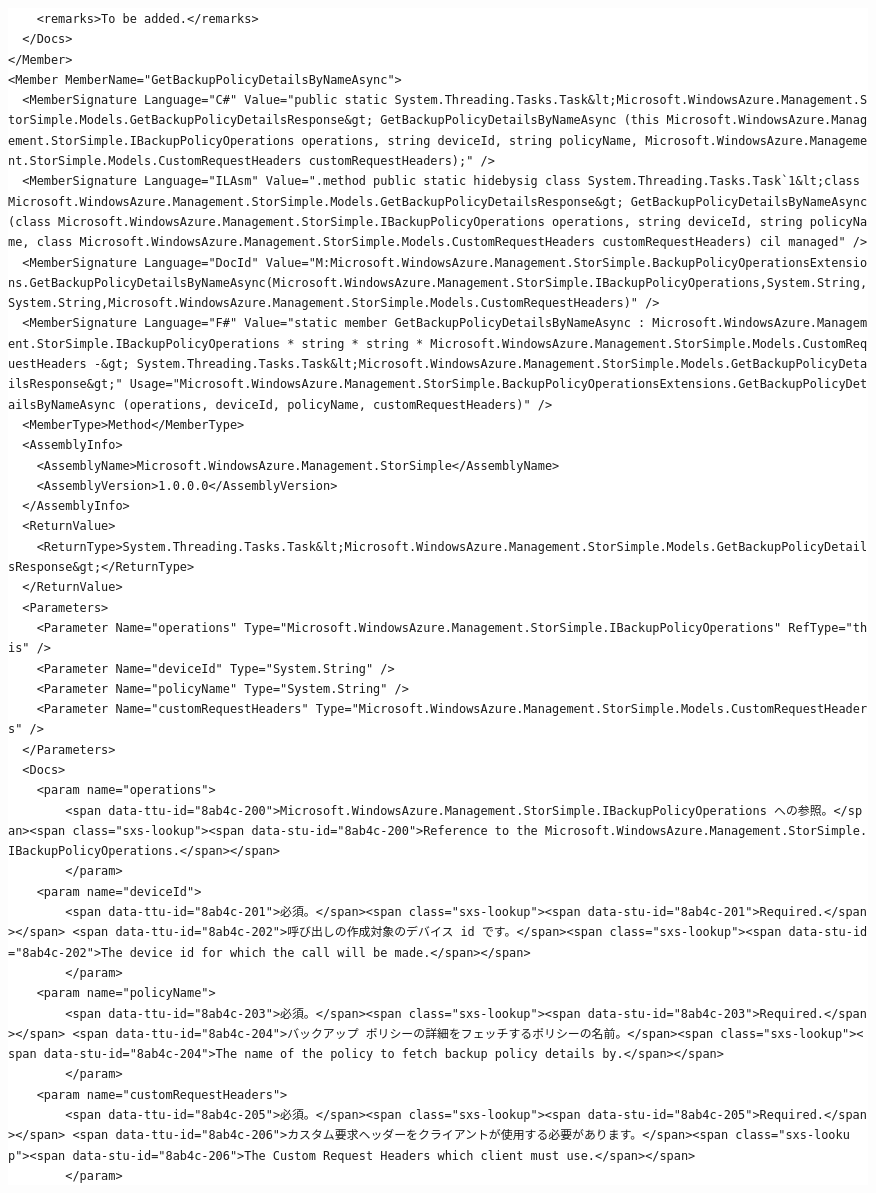         <remarks>To be added.</remarks>
      </Docs>
    </Member>
    <Member MemberName="GetBackupPolicyDetailsByNameAsync">
      <MemberSignature Language="C#" Value="public static System.Threading.Tasks.Task&lt;Microsoft.WindowsAzure.Management.StorSimple.Models.GetBackupPolicyDetailsResponse&gt; GetBackupPolicyDetailsByNameAsync (this Microsoft.WindowsAzure.Management.StorSimple.IBackupPolicyOperations operations, string deviceId, string policyName, Microsoft.WindowsAzure.Management.StorSimple.Models.CustomRequestHeaders customRequestHeaders);" />
      <MemberSignature Language="ILAsm" Value=".method public static hidebysig class System.Threading.Tasks.Task`1&lt;class Microsoft.WindowsAzure.Management.StorSimple.Models.GetBackupPolicyDetailsResponse&gt; GetBackupPolicyDetailsByNameAsync(class Microsoft.WindowsAzure.Management.StorSimple.IBackupPolicyOperations operations, string deviceId, string policyName, class Microsoft.WindowsAzure.Management.StorSimple.Models.CustomRequestHeaders customRequestHeaders) cil managed" />
      <MemberSignature Language="DocId" Value="M:Microsoft.WindowsAzure.Management.StorSimple.BackupPolicyOperationsExtensions.GetBackupPolicyDetailsByNameAsync(Microsoft.WindowsAzure.Management.StorSimple.IBackupPolicyOperations,System.String,System.String,Microsoft.WindowsAzure.Management.StorSimple.Models.CustomRequestHeaders)" />
      <MemberSignature Language="F#" Value="static member GetBackupPolicyDetailsByNameAsync : Microsoft.WindowsAzure.Management.StorSimple.IBackupPolicyOperations * string * string * Microsoft.WindowsAzure.Management.StorSimple.Models.CustomRequestHeaders -&gt; System.Threading.Tasks.Task&lt;Microsoft.WindowsAzure.Management.StorSimple.Models.GetBackupPolicyDetailsResponse&gt;" Usage="Microsoft.WindowsAzure.Management.StorSimple.BackupPolicyOperationsExtensions.GetBackupPolicyDetailsByNameAsync (operations, deviceId, policyName, customRequestHeaders)" />
      <MemberType>Method</MemberType>
      <AssemblyInfo>
        <AssemblyName>Microsoft.WindowsAzure.Management.StorSimple</AssemblyName>
        <AssemblyVersion>1.0.0.0</AssemblyVersion>
      </AssemblyInfo>
      <ReturnValue>
        <ReturnType>System.Threading.Tasks.Task&lt;Microsoft.WindowsAzure.Management.StorSimple.Models.GetBackupPolicyDetailsResponse&gt;</ReturnType>
      </ReturnValue>
      <Parameters>
        <Parameter Name="operations" Type="Microsoft.WindowsAzure.Management.StorSimple.IBackupPolicyOperations" RefType="this" />
        <Parameter Name="deviceId" Type="System.String" />
        <Parameter Name="policyName" Type="System.String" />
        <Parameter Name="customRequestHeaders" Type="Microsoft.WindowsAzure.Management.StorSimple.Models.CustomRequestHeaders" />
      </Parameters>
      <Docs>
        <param name="operations">
            <span data-ttu-id="8ab4c-200">Microsoft.WindowsAzure.Management.StorSimple.IBackupPolicyOperations への参照。</span><span class="sxs-lookup"><span data-stu-id="8ab4c-200">Reference to the Microsoft.WindowsAzure.Management.StorSimple.IBackupPolicyOperations.</span></span>
            </param>
        <param name="deviceId">
            <span data-ttu-id="8ab4c-201">必須。</span><span class="sxs-lookup"><span data-stu-id="8ab4c-201">Required.</span></span> <span data-ttu-id="8ab4c-202">呼び出しの作成対象のデバイス id です。</span><span class="sxs-lookup"><span data-stu-id="8ab4c-202">The device id for which the call will be made.</span></span>
            </param>
        <param name="policyName">
            <span data-ttu-id="8ab4c-203">必須。</span><span class="sxs-lookup"><span data-stu-id="8ab4c-203">Required.</span></span> <span data-ttu-id="8ab4c-204">バックアップ ポリシーの詳細をフェッチするポリシーの名前。</span><span class="sxs-lookup"><span data-stu-id="8ab4c-204">The name of the policy to fetch backup policy details by.</span></span>
            </param>
        <param name="customRequestHeaders">
            <span data-ttu-id="8ab4c-205">必須。</span><span class="sxs-lookup"><span data-stu-id="8ab4c-205">Required.</span></span> <span data-ttu-id="8ab4c-206">カスタム要求ヘッダーをクライアントが使用する必要があります。</span><span class="sxs-lookup"><span data-stu-id="8ab4c-206">The Custom Request Headers which client must use.</span></span>
            </param>